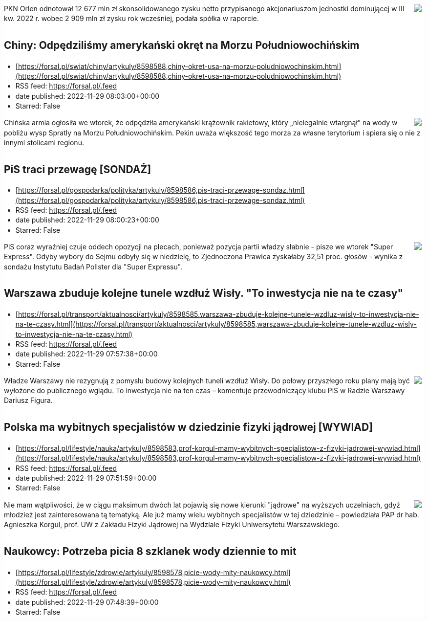 <img align="right" hspace="5" src="https://ocdn.eu/pulscms-transforms/1/lD8ktkuTURBXy9mNzMyNjRmYS0xNDM0LTQwM2MtOTIzMS01Y2ExMmRiNzdlYWEuanBlZ5GTBc0BHcyg" />PKN Orlen odnotował 12 677 mln zł skonsolidowanego zysku netto przypisanego akcjonariuszom jednostki dominującej w III kw. 2022 r. wobec 2 909 mln zł zysku rok wcześniej, podała spółka w raporcie.

## Chiny: Odpędziliśmy amerykański okręt na Morzu Południowochińskim
 - [https://forsal.pl/swiat/chiny/artykuly/8598588,chiny-okret-usa-na-morzu-poludniowochinskim.html](https://forsal.pl/swiat/chiny/artykuly/8598588,chiny-okret-usa-na-morzu-poludniowochinskim.html)
 - RSS feed: https://forsal.pl/.feed
 - date published: 2022-11-29 08:03:00+00:00
 - Starred: False

<img align="right" hspace="5" src="https://ocdn.eu/pulscms-transforms/1/SpiktkuTURBXy9mYWI5ZDM1YS0wMDBlLTQ5NzEtYjE4YS1iOTMxMzg0ODBjODAuanBlZ5GTBc0BHcyg" />Chińska armia ogłosiła we wtorek, że odpędziła amerykański krążownik rakietowy, który „nielegalnie wtargnął” na wody w pobliżu wysp Spratly na Morzu Południowochińskim. Pekin uważa większość tego morza za własne terytorium i spiera się o nie z innymi stolicami regionu.

## PiS traci przewagę [SONDAŻ]
 - [https://forsal.pl/gospodarka/polityka/artykuly/8598586,pis-traci-przewage-sondaz.html](https://forsal.pl/gospodarka/polityka/artykuly/8598586,pis-traci-przewage-sondaz.html)
 - RSS feed: https://forsal.pl/.feed
 - date published: 2022-11-29 08:00:23+00:00
 - Starred: False

<img align="right" hspace="5" src="https://ocdn.eu/pulscms-transforms/1/PaCktkuTURBXy81ZWEzMTE2MC05MzRkLTRkMTUtYjEyMy03MGQwMDAzMTQ5ZjAuanBlZ5GTBc0BHcyg" />PiS coraz wyraźniej czuje oddech opozycji na plecach, ponieważ pozycja partii władzy słabnie - pisze we wtorek &quot;Super Express&quot;. Gdyby wybory do Sejmu odbyły się w niedzielę, to Zjednoczona Prawica zyskałaby 32,51 proc. głosów - wynika z sondażu Instytutu Badań Pollster dla &quot;Super Expressu&quot;.

## Warszawa zbuduje kolejne tunele wzdłuż Wisły. "To inwestycja nie na te czasy"
 - [https://forsal.pl/transport/aktualnosci/artykuly/8598585,warszawa-zbuduje-kolejne-tunele-wzdluz-wisly-to-inwestycja-nie-na-te-czasy.html](https://forsal.pl/transport/aktualnosci/artykuly/8598585,warszawa-zbuduje-kolejne-tunele-wzdluz-wisly-to-inwestycja-nie-na-te-czasy.html)
 - RSS feed: https://forsal.pl/.feed
 - date published: 2022-11-29 07:57:38+00:00
 - Starred: False

<img align="right" hspace="5" src="https://ocdn.eu/pulscms-transforms/1/3yqktkuTURBXy9lYzhmZTdlMC05NWUyLTRlOWEtYWJlYS0zMmQ5ZjExMWQ1NzAuanBlZ5GTBc0BHcyg" />Władze Warszawy nie rezygnują z pomysłu budowy kolejnych tuneli wzdłuż Wisły. Do połowy przyszłego roku plany mają być wyłożone do publicznego wglądu. To inwestycja nie na ten czas – komentuje przewodniczący klubu PiS w Radzie Warszawy Dariusz Figura.

## Polska ma wybitnych specjalistów w dziedzinie fizyki jądrowej [WYWIAD]
 - [https://forsal.pl/lifestyle/nauka/artykuly/8598583,prof-korgul-mamy-wybitnych-specjalistow-z-fizyki-jadrowej-wywiad.html](https://forsal.pl/lifestyle/nauka/artykuly/8598583,prof-korgul-mamy-wybitnych-specjalistow-z-fizyki-jadrowej-wywiad.html)
 - RSS feed: https://forsal.pl/.feed
 - date published: 2022-11-29 07:51:59+00:00
 - Starred: False

<img align="right" hspace="5" src="https://ocdn.eu/pulscms-transforms/1/ATGktkuTURBXy8xNDkxZjkzYi04OTYxLTQ2ZTEtYTk1NC02MTI2NjFlOGI5NGEuanBlZ5GTBc0BHcyg" />Nie mam wątpliwości, że w ciągu maksimum dwóch lat pojawią się nowe kierunki &quot;jądrowe&quot; na wyższych uczelniach, gdyż młodzież jest zainteresowana tą tematyką. Ale już mamy wielu wybitnych specjalistów w tej dziedzinie – powiedziała PAP dr hab. Agnieszka Korgul, prof. UW z Zakładu Fizyki Jądrowej na Wydziale Fizyki Uniwersytetu Warszawskiego.

## Naukowcy: Potrzeba picia 8 szklanek wody dziennie to mit
 - [https://forsal.pl/lifestyle/zdrowie/artykuly/8598578,picie-wody-mity-naukowcy.html](https://forsal.pl/lifestyle/zdrowie/artykuly/8598578,picie-wody-mity-naukowcy.html)
 - RSS feed: https://forsal.pl/.feed
 - date published: 2022-11-29 07:48:39+00:00
 - Starred: False

